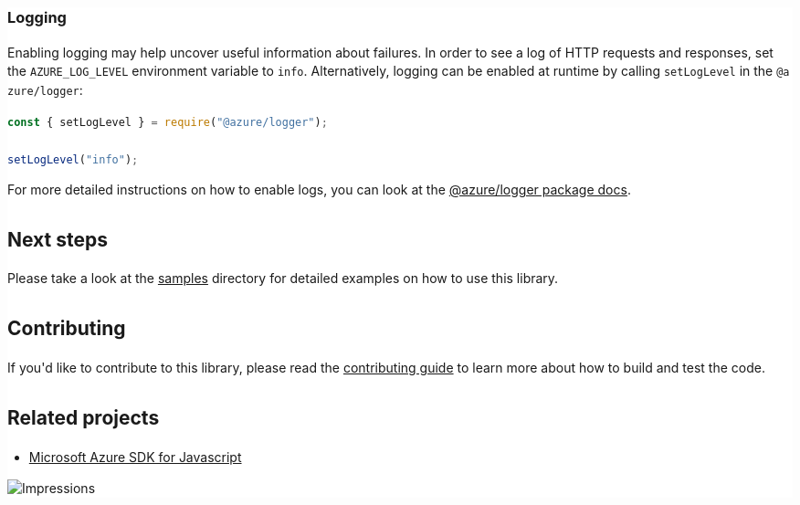 ### Logging

Enabling logging may help uncover useful information about failures. In order to see a log of HTTP requests and responses, set the `AZURE_LOG_LEVEL` environment variable to `info`. Alternatively, logging can be enabled at runtime by calling `setLogLevel` in the `@azure/logger`:

```javascript
const { setLogLevel } = require("@azure/logger");

setLogLevel("info");
```

For more detailed instructions on how to enable logs, you can look at the [@azure/logger package docs](https://github.com/Azure/azure-sdk-for-js/tree/main/sdk/core/logger).

## Next steps

Please take a look at the [samples](https://github.com/Azure/azure-sdk-for-js/blob/main/sdk/communication/communication-messages-rest/samples) directory for detailed examples on how to use this library.

## Contributing

If you'd like to contribute to this library, please read the [contributing guide](https://github.com/Azure/azure-sdk-for-js/blob/main/CONTRIBUTING.md) to learn more about how to build and test the code.


## Related projects

- [Microsoft Azure SDK for Javascript](https://github.com/Azure/azure-sdk-for-js)

[azure_cli]: /cli/azure
[azure_sub]: https://azure.microsoft.com/free/
[azure_portal]: https://portal.azure.com
[azure_powershell]: /powershell/module/az.communication/new-azcommunicationservice
[defaultazurecredential]: https://github.com/Azure/azure-sdk-for-js/tree/main/sdk/identity/identity#defaultazurecredential
[azure_identity]: https://github.com/Azure/azure-sdk-for-js/tree/main/sdk/identity/identity
[azure_communication_messaging_qs]: https://learn.microsoft.com/azure/communication-services/concepts/advanced-messaging/whatsapp/whatsapp-overview
[register_whatsapp_business_account]: https://learn.microsoft.com/azure/communication-services/quickstarts/advanced-messaging/whatsapp/connect-whatsapp-business-account
[create-manage-whatsapp-template]: https://developers.facebook.com/docs/whatsapp/business-management-api/message-templates/

![Impressions](https://azure-sdk-impressions.azurewebsites.net/api/impressions/azure-sdk-for-js%2Fsdk%2Fcommunication%2Fcommunication-sms%2FREADME.png)
